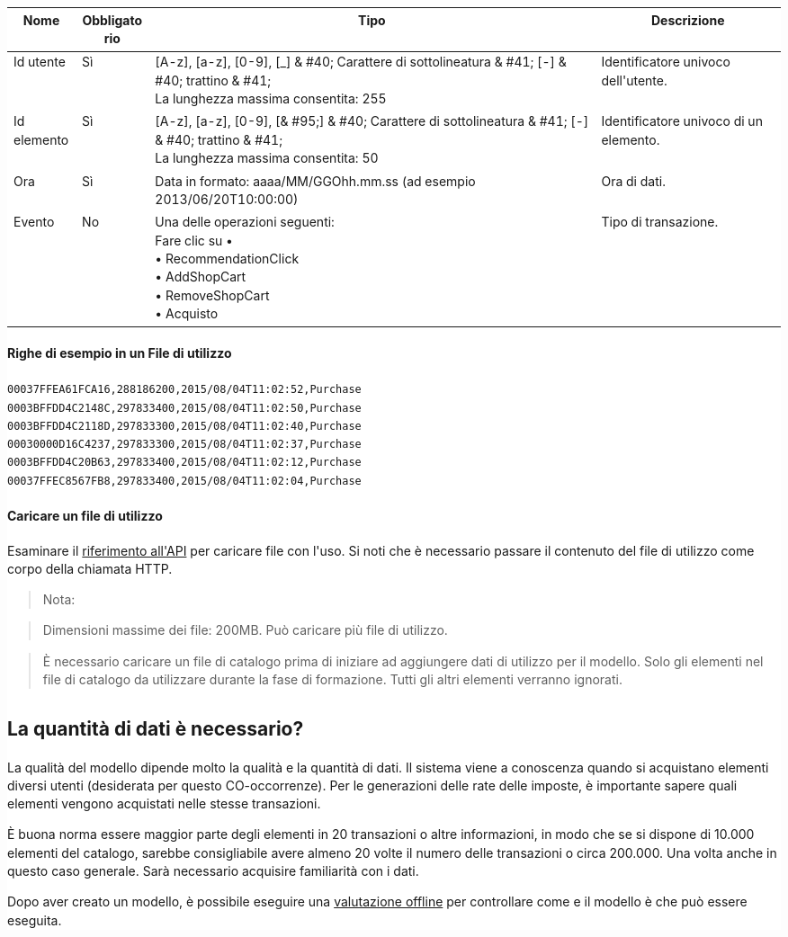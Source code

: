

| Nome  | Obbligatorio | Tipo | Descrizione
|-------|------------|------|---------------
|Id utente|         Sì|[A-z], [a-z], [0-9], [_] & #40; Carattere di sottolineatura & #41; [-] & #40; trattino & #41;<br> La lunghezza massima consentita: 255 |Identificatore univoco dell'utente.
|Id elemento|Sì|[A-z], [a-z], [0-9], [& #95;] & #40; Carattere di sottolineatura & #41; [-] & #40; trattino & #41;<br> La lunghezza massima consentita: 50|Identificatore univoco di un elemento.
|Ora|Sì|Data in formato: aaaa/MM/GGOhh.mm.ss (ad esempio 2013/06/20T10:00:00)|Ora di dati.
|Evento|No | Una delle operazioni seguenti:<br>Fare clic su •<br>• RecommendationClick<br>• AddShopCart<br>• RemoveShopCart<br>• Acquisto| Tipo di transazione. |

#### <a name="sample-rows-in-a-usage-file"></a>Righe di esempio in un File di utilizzo

    00037FFEA61FCA16,288186200,2015/08/04T11:02:52,Purchase
    0003BFFDD4C2148C,297833400,2015/08/04T11:02:50,Purchase
    0003BFFDD4C2118D,297833300,2015/08/04T11:02:40,Purchase
    00030000D16C4237,297833300,2015/08/04T11:02:37,Purchase
    0003BFFDD4C20B63,297833400,2015/08/04T11:02:12,Purchase
    00037FFEC8567FB8,297833400,2015/08/04T11:02:04,Purchase

#### <a name="uploading-a-usage-file"></a>Caricare un file di utilizzo

Esaminare il [riferimento all'API](https://westus.dev.cognitive.microsoft.com/docs/services/Recommendations.V4.0/operations/56f316efeda5650db055a3e2) per caricare file con l'uso.
Si noti che è necessario passare il contenuto del file di utilizzo come corpo della chiamata HTTP.

>  Nota:

>  Dimensioni massime dei file: 200MB. Può caricare più file di utilizzo.

>  È necessario caricare un file di catalogo prima di iniziare ad aggiungere dati di utilizzo per il modello. Solo gli elementi nel file di catalogo da utilizzare durante la fase di formazione. Tutti gli altri elementi verranno ignorati.

## <a name="how-much-data-do-you-need"></a>La quantità di dati è necessario?

La qualità del modello dipende molto la qualità e la quantità di dati.
Il sistema viene a conoscenza quando si acquistano elementi diversi utenti (desiderata per questo CO-occorrenze). Per le generazioni delle rate delle imposte, è importante sapere quali elementi vengono acquistati nelle stesse transazioni. 

È buona norma essere maggior parte degli elementi in 20 transazioni o altre informazioni, in modo che se si dispone di 10.000 elementi del catalogo, sarebbe consigliabile avere almeno 20 volte il numero delle transazioni o circa 200.000. Una volta anche in questo caso generale. Sarà necessario acquisire familiarità con i dati.

Dopo aver creato un modello, è possibile eseguire una [valutazione offline](cognitive-services-recommendations-buildtypes.md) per controllare come e il modello è che può essere eseguita.
